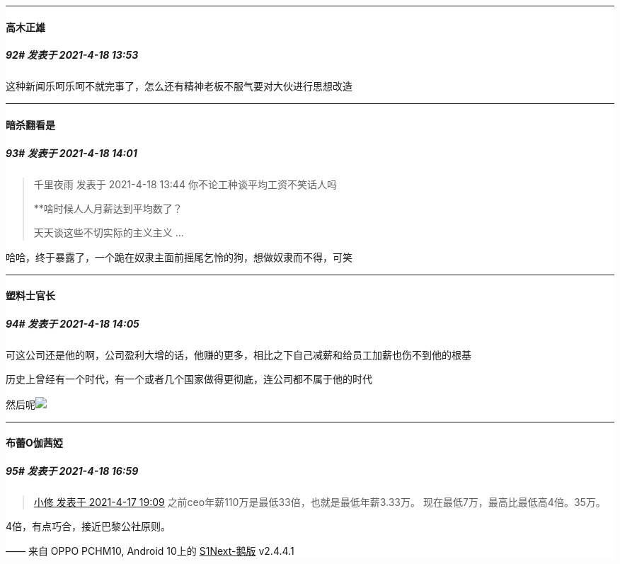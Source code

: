 
-----

####  高木正雄  
##### 92#       发表于 2021-4-18 13:53


这种新闻乐呵乐呵不就完事了，怎么还有精神老板不服气要对大伙进行思想改造


-----

####  暗杀翻看是  
##### 93#       发表于 2021-4-18 14:01


<blockquote>千里夜雨 发表于 2021-4-18 13:44
你不论工种谈平均工资不笑话人吗

**啥时候人人月薪达到平均数了？

天天谈这些不切实际的主义主义 ...</blockquote>
哈哈，终于暴露了，一个跪在奴隶主面前摇尾乞怜的狗，想做奴隶而不得，可笑


-----

####  塑料士官长  
##### 94#       发表于 2021-4-18 14:05


可这公司还是他的啊，公司盈利大增的话，他赚的更多，相比之下自己减薪和给员工加薪也伤不到他的根基


历史上曾经有一个时代，有一个或者几个国家做得更彻底，连公司都不属于他的时代


然后呢<img src="https://static.saraba1st.com/image/smiley/face2017/067.png" referrerpolicy="no-referrer">


-----

####  布蕾O伽茜婭  
##### 95#       发表于 2021-4-18 16:59


<blockquote><a href="httphttps://bbs.saraba1st.com/2b/forum.php?mod=redirect&amp;goto=findpost&amp;pid=50969238&amp;ptid=1999546" target="_blank">小修 发表于 2021-4-17 19:09</a>
之前ceo年薪110万是最低33倍，也就是最低年薪3.33万。
现在最低7万，最高比最低高4倍。35万。</blockquote>
4倍，有点巧合，接近巴黎公社原则。

—— 来自 OPPO PCHM10, Android 10上的 [S1Next-鹅版](https://github.com/ykrank/S1-Next/releases) v2.4.4.1


                                              